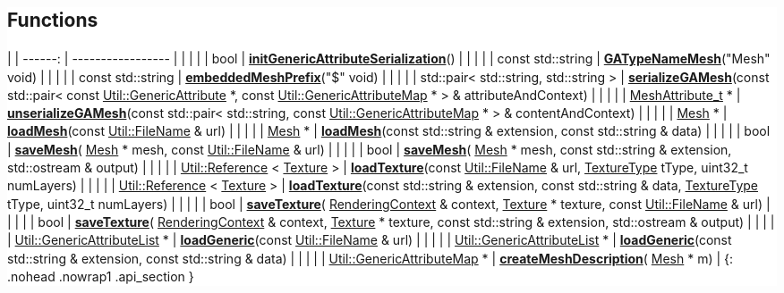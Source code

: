 
## Functions

|
| ------: | ----------------- |
|  | |
| bool | **[initGenericAttributeSerialization](#namespaceRendering_1_1Serialization_1aee0d12340e1a94eb232f51d3287a8b67)**() |
|  | |
| const std::string | **[GATypeNameMesh](#namespaceRendering_1_1Serialization_1add9abdcf2ed33ab253ebbae2f9ccc14c)**("Mesh" void) |
|  | |
| const std::string | **[embeddedMeshPrefix](#namespaceRendering_1_1Serialization_1a8696e57831a82780fb4a42488935e49f)**("$" void) |
|  | |
| std::pair< std::string, std::string > | **[serializeGAMesh](#namespaceRendering_1_1Serialization_1a9b2d41789ac995a1f5c76da4dbf7c2e8)**(const std::pair< const [Util::GenericAttribute](classUtil_1_1GenericAttribute) *, const [Util::GenericAttributeMap](classUtil_1_1GenericAttributeMap) * > & attributeAndContext) |
|  | |
| [MeshAttribute_t](namespaceRendering_1_1Serialization#namespaceRendering_1_1Serialization_1ac18d3a711ba9ddb4f1bb04c0d9222448) * | **[unserializeGAMesh](#namespaceRendering_1_1Serialization_1ac8f7482e5baff5c8f958595345d32649)**(const std::pair< std::string, const [Util::GenericAttributeMap](classUtil_1_1GenericAttributeMap) * > & contentAndContext) |
|  | |
| [Mesh](classRendering_1_1Mesh) * | **[loadMesh](#namespaceRendering_1_1Serialization_1ae2651739a93856ce6024f508c810fa29)**(const [Util::FileName](classUtil_1_1FileName) & url) |
|  | |
| [Mesh](classRendering_1_1Mesh) * | **[loadMesh](#namespaceRendering_1_1Serialization_1ae9dd6ea7df845e71b4a9c90f918ad13a)**(const std::string & extension, const std::string & data) |
|  | |
| bool | **[saveMesh](#namespaceRendering_1_1Serialization_1a756262ff9e33a8210b5a2a45a8f7625c)**( [Mesh](classRendering_1_1Mesh) * mesh, const [Util::FileName](classUtil_1_1FileName) & url) |
|  | |
| bool | **[saveMesh](#namespaceRendering_1_1Serialization_1a99932eab5147d063e891af4caffcb89a)**( [Mesh](classRendering_1_1Mesh) * mesh, const std::string & extension, std::ostream & output) |
|  | |
| [Util::Reference](classUtil_1_1Reference) < [Texture](classRendering_1_1Texture) > | **[loadTexture](#namespaceRendering_1_1Serialization_1a5d7838ed9300b68393489b59669d26b4)**(const [Util::FileName](classUtil_1_1FileName) & url,  [TextureType](group%5F%5Ftexture#group%5F%5Ftexture_1gaa31df885ca7b633a7032d29050df5f12)  tType, uint32_t numLayers) |
|  | |
| [Util::Reference](classUtil_1_1Reference) < [Texture](classRendering_1_1Texture) > | **[loadTexture](#namespaceRendering_1_1Serialization_1a2aaea293f3df38a12cd2335121d8ba19)**(const std::string & extension, const std::string & data,  [TextureType](group%5F%5Ftexture#group%5F%5Ftexture_1gaa31df885ca7b633a7032d29050df5f12)  tType, uint32_t numLayers) |
|  | |
| bool | **[saveTexture](#namespaceRendering_1_1Serialization_1ac07ef9effeea614f0d37fec02bdf014f)**( [RenderingContext](classRendering_1_1RenderingContext) & context,  [Texture](classRendering_1_1Texture) * texture, const [Util::FileName](classUtil_1_1FileName) & url) |
|  | |
| bool | **[saveTexture](#namespaceRendering_1_1Serialization_1add7cc01f9dbaad22e7234c9ac07fb738)**( [RenderingContext](classRendering_1_1RenderingContext) & context,  [Texture](classRendering_1_1Texture) * texture, const std::string & extension, std::ostream & output) |
|  | |
| [Util::GenericAttributeList](classUtil_1_1GenericAttributeList) * | **[loadGeneric](#namespaceRendering_1_1Serialization_1a0248cc22fc7630afd7990831ee5ddf73)**(const [Util::FileName](classUtil_1_1FileName) & url) |
|  | |
| [Util::GenericAttributeList](classUtil_1_1GenericAttributeList) * | **[loadGeneric](#namespaceRendering_1_1Serialization_1aca3faaf30b5dcf9b33b50193d0234206)**(const std::string & extension, const std::string & data) |
|  | |
| [Util::GenericAttributeMap](classUtil_1_1GenericAttributeMap) * | **[createMeshDescription](#namespaceRendering_1_1Serialization_1a7cba97568dce2111ecf38a4788ce740d)**( [Mesh](classRendering_1_1Mesh) * m) |
{: .nohead .nowrap1 .api_section }
